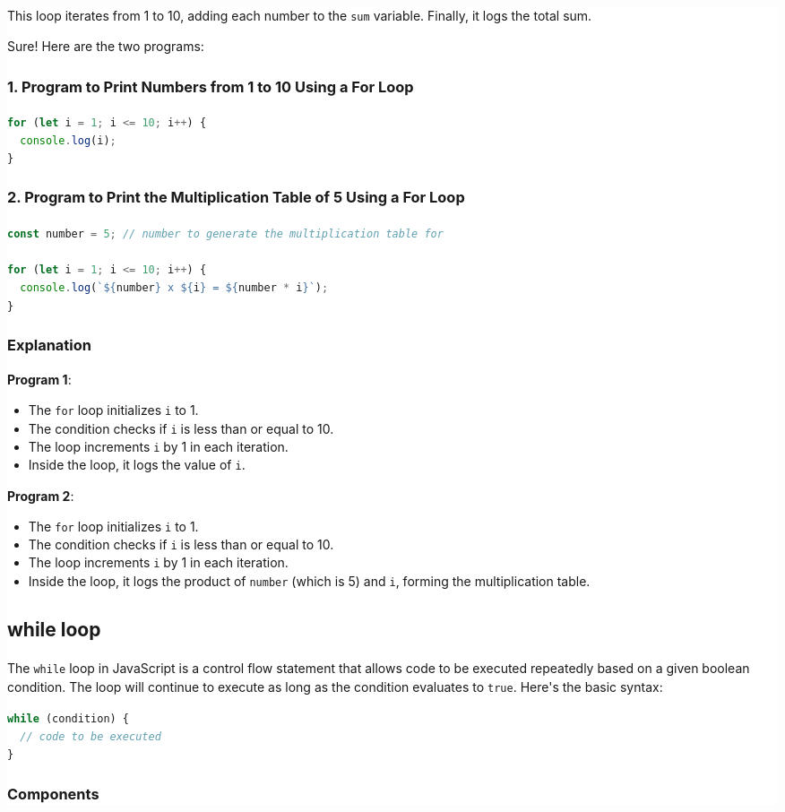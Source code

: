 This loop iterates from 1 to 10, adding each number to the `sum` variable. Finally, it logs the total sum.

Sure! Here are the two programs:

### 1. Program to Print Numbers from 1 to 10 Using a For Loop

```javascript
for (let i = 1; i <= 10; i++) {
  console.log(i);
}
```

### 2. Program to Print the Multiplication Table of 5 Using a For Loop

```javascript
const number = 5; // number to generate the multiplication table for

for (let i = 1; i <= 10; i++) {
  console.log(`${number} x ${i} = ${number * i}`);
}
```

### Explanation

**Program 1**:

- The `for` loop initializes `i` to 1.
- The condition checks if `i` is less than or equal to 10.
- The loop increments `i` by 1 in each iteration.
- Inside the loop, it logs the value of `i`.

**Program 2**:

- The `for` loop initializes `i` to 1.
- The condition checks if `i` is less than or equal to 10.
- The loop increments `i` by 1 in each iteration.
- Inside the loop, it logs the product of `number` (which is 5) and `i`, forming the multiplication table.

## while loop

The `while` loop in JavaScript is a control flow statement that allows code to be executed repeatedly based on a given boolean condition. The loop will continue to execute as long as the condition evaluates to `true`. Here's the basic syntax:

```javascript
while (condition) {
  // code to be executed
}
```

### Components
